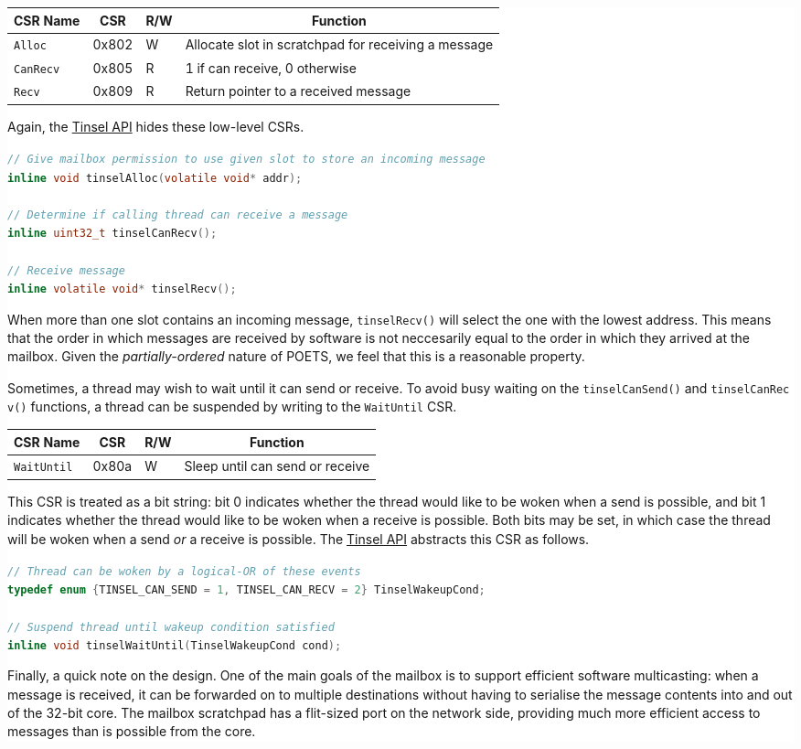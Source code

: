  CSR Name   | CSR    | R/W | Function
 ---------- | ------ | --- | --------
 `Alloc`    | 0x802  | W   | Allocate slot in scratchpad for receiving a message
 `CanRecv`  | 0x805  | R   | 1 if can receive, 0 otherwise
 `Recv`     | 0x809  | R   | Return pointer to a received message

Again, the [Tinsel API](#f-tinsel-api) hides these low-level CSRs.

```c
// Give mailbox permission to use given slot to store an incoming message
inline void tinselAlloc(volatile void* addr);

// Determine if calling thread can receive a message
inline uint32_t tinselCanRecv();

// Receive message
inline volatile void* tinselRecv();
```

When more than one slot contains an incoming message, `tinselRecv()`
will select the one with the lowest address.  This means that the
order in which messages are received by software is not neccesarily
equal to the order in which they arrived at the mailbox.  Given the
*partially-ordered* nature of POETS, we feel that this is a reasonable
property.

Sometimes, a thread may wish to wait until it can send or receive.  To
avoid busy waiting on the `tinselCanSend()` and `tinselCanRecv()`
functions, a thread can be suspended by writing to the `WaitUntil`
CSR.

  CSR Name    | CSR    | R/W | Function
  ----------- | ------ | --- | --------
  `WaitUntil` | 0x80a  | W   | Sleep until can send or receive

This CSR is treated as a bit string: bit 0 indicates whether the
thread would like to be woken when a send is possible, and bit 1
indicates whether the thread would like to be woken when a receive is
possible.  Both bits may be set, in which case the thread will be
woken when a send *or* a receive is possible. The [Tinsel
API](#f-tinsel-api) abstracts this CSR as follows.

```c
// Thread can be woken by a logical-OR of these events
typedef enum {TINSEL_CAN_SEND = 1, TINSEL_CAN_RECV = 2} TinselWakeupCond;

// Suspend thread until wakeup condition satisfied
inline void tinselWaitUntil(TinselWakeupCond cond);
```

Finally, a quick note on the design.  One of the main goals of the
mailbox is to support efficient software multicasting: when a message
is received, it can be forwarded on to multiple destinations without
having to serialise the message contents into and out of the 32-bit
core.  The mailbox scratchpad has a flit-sized port on the network
side, providing much more efficient access to messages than is
possible from the core.
